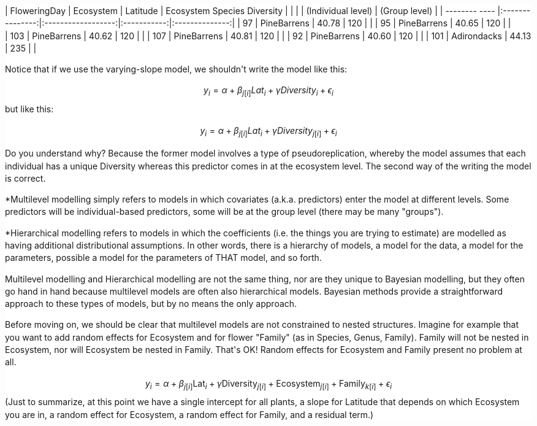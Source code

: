 | FloweringDay  | Ecosystem       | Latitude           | Ecosystem Species Diversity  |
|               |                 | (Individual level) | (Group level)                |
| -------- ---- |:---------------:|:------------------:|:-----------:|:--------------:|
| 97            |    PineBarrens  |    40.78           |    120      |                |
| 95            |    PineBarrens  |    40.65           |    120      |                |       
| 103           |    PineBarrens  |    40.62           |    120      |                |
| 107           |    PineBarrens  |    40.81           |    120      |                |
| 92            |    PineBarrens  |    40.60           |    120      |                |
| 101           |   Adirondacks   |    44.13           |    235      |                |

Notice that if we use the varying-slope model, we shouldn't write the model like this:

$$
y_{i} = \alpha + \beta_{j[i]}Lat_{i} + \gamma Diversity_{i} + \epsilon_{i}
$$
but like this:

$$
y_{i} = \alpha + \beta_{j[i]}Lat_{i} + \gamma Diversity_{j[i]} + \epsilon_{i}
$$

Do you understand why? Because the former model involves a type of pseudoreplication, whereby the model assumes that each individual has a unique Diversity whereas this predictor comes in at the ecosystem level. The second way of the writing the model is correct.

*Multilevel modelling simply refers to models in which covariates (a.k.a. predictors) enter the model at different levels. Some predictors will be individual-based predictors, some will be at the group level (there may be many "groups").

*Hierarchical modelling refers to models in which the coefficients (i.e. the things you are trying to estimate) are modelled as having additional distributional assumptions. In other words, there is a hierarchy of models, a model for the data, a model for the parameters, possible a model for the parameters of THAT model, and so forth.

Multilevel modelling and Hierarchical modelling are not the same thing, nor are they unique to Bayesian modelling, but they often go hand in hand because multilevel models are often also hierarchical models. Bayesian methods provide a straightforward approach to these types of models, but by no means the only approach. 

Before moving on, we should be clear that multilevel models are not constrained to nested structures. Imagine for example that you want to add random effects for Ecosystem and for flower "Family" (as in Species, Genus, Family). Family will not be nested in Ecosystem, nor will Ecosystem be nested in Family. That's OK! Random effects for Ecosystem and Family present no problem at all.

$$
y_{i} = \alpha+\beta_{j[i]}\mbox{Lat}_{i} + \gamma \mbox{Diversity}_{j[i]} + \mbox{Ecosystem}_{j[i]} + \mbox{Family}_{k[i]} + \epsilon_{i}
$$
(Just to summarize, at this point we have a single intercept for all plants, a slope for Latitude that depends on which Ecosystem you are in, a random effect for Ecosystem, a random effect for Family, and a residual term.)
